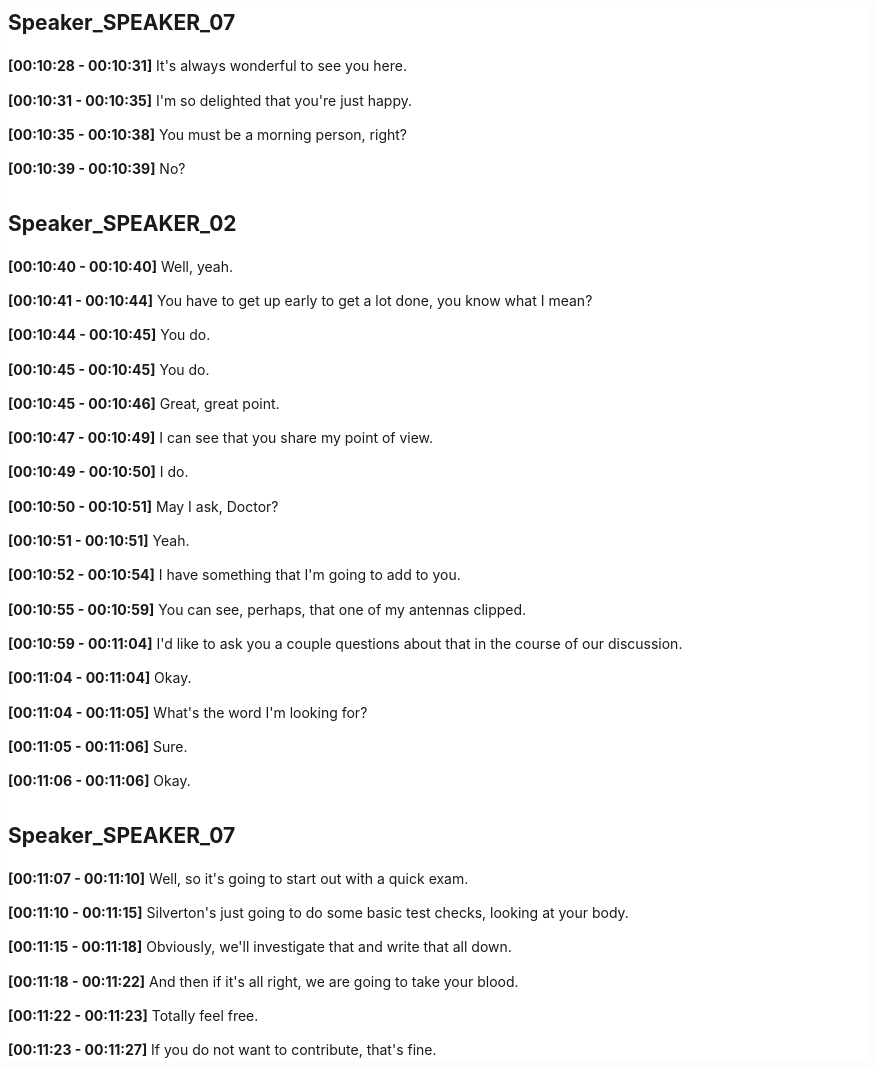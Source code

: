 
## Speaker_SPEAKER_07

**[00:10:28 - 00:10:31]** It's always wonderful to see you here.

**[00:10:31 - 00:10:35]** I'm so delighted that you're just happy.

**[00:10:35 - 00:10:38]** You must be a morning person, right?

**[00:10:39 - 00:10:39]** No?


## Speaker_SPEAKER_02

**[00:10:40 - 00:10:40]** Well, yeah.

**[00:10:41 - 00:10:44]** You have to get up early to get a lot done, you know what I mean?

**[00:10:44 - 00:10:45]** You do.

**[00:10:45 - 00:10:45]** You do.

**[00:10:45 - 00:10:46]** Great, great point.

**[00:10:47 - 00:10:49]** I can see that you share my point of view.

**[00:10:49 - 00:10:50]** I do.

**[00:10:50 - 00:10:51]** May I ask, Doctor?

**[00:10:51 - 00:10:51]** Yeah.

**[00:10:52 - 00:10:54]** I have something that I'm going to add to you.

**[00:10:55 - 00:10:59]** You can see, perhaps, that one of my antennas clipped.

**[00:10:59 - 00:11:04]** I'd like to ask you a couple questions about that in the course of our discussion.

**[00:11:04 - 00:11:04]** Okay.

**[00:11:04 - 00:11:05]** What's the word I'm looking for?

**[00:11:05 - 00:11:06]** Sure.

**[00:11:06 - 00:11:06]** Okay.


## Speaker_SPEAKER_07

**[00:11:07 - 00:11:10]** Well, so it's going to start out with a quick exam.

**[00:11:10 - 00:11:15]** Silverton's just going to do some basic test checks, looking at your body.

**[00:11:15 - 00:11:18]** Obviously, we'll investigate that and write that all down.

**[00:11:18 - 00:11:22]** And then if it's all right, we are going to take your blood.

**[00:11:22 - 00:11:23]** Totally feel free.

**[00:11:23 - 00:11:27]** If you do not want to contribute, that's fine.
